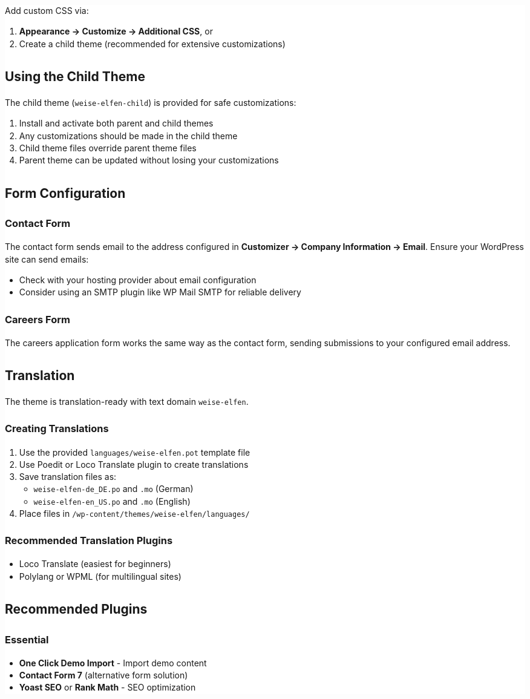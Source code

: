Add custom CSS via:
1. **Appearance → Customize → Additional CSS**, or
2. Create a child theme (recommended for extensive customizations)

## Using the Child Theme

The child theme (`weise-elfen-child`) is provided for safe customizations:

1. Install and activate both parent and child themes
2. Any customizations should be made in the child theme
3. Child theme files override parent theme files
4. Parent theme can be updated without losing your customizations

## Form Configuration

### Contact Form

The contact form sends email to the address configured in **Customizer → Company Information → Email**. Ensure your WordPress site can send emails:
- Check with your hosting provider about email configuration
- Consider using an SMTP plugin like WP Mail SMTP for reliable delivery

### Careers Form

The careers application form works the same way as the contact form, sending submissions to your configured email address.

## Translation

The theme is translation-ready with text domain `weise-elfen`.

### Creating Translations

1. Use the provided `languages/weise-elfen.pot` template file
2. Use Poedit or Loco Translate plugin to create translations
3. Save translation files as:
   - `weise-elfen-de_DE.po` and `.mo` (German)
   - `weise-elfen-en_US.po` and `.mo` (English)
4. Place files in `/wp-content/themes/weise-elfen/languages/`

### Recommended Translation Plugins
- Loco Translate (easiest for beginners)
- Polylang or WPML (for multilingual sites)

## Recommended Plugins

### Essential
- **One Click Demo Import** - Import demo content
- **Contact Form 7** (alternative form solution)
- **Yoast SEO** or **Rank Math** - SEO optimization
